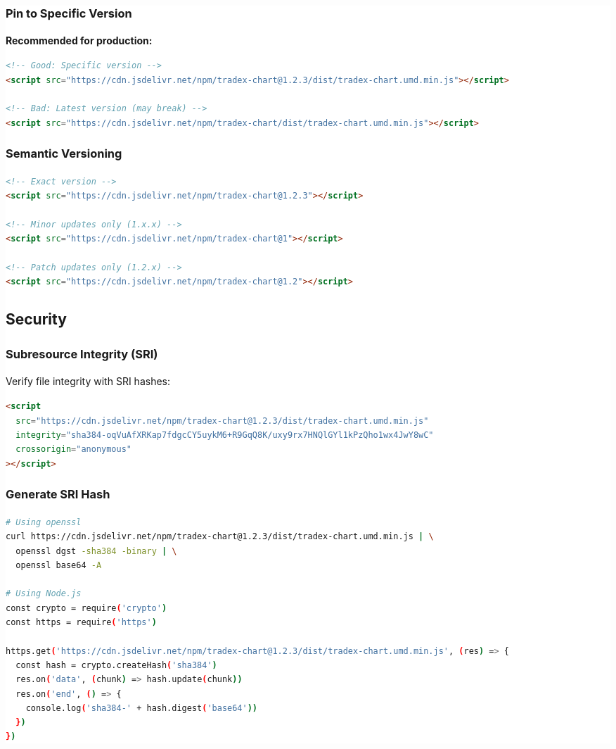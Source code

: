 ### Pin to Specific Version

**Recommended for production:**

```html
<!-- Good: Specific version -->
<script src="https://cdn.jsdelivr.net/npm/tradex-chart@1.2.3/dist/tradex-chart.umd.min.js"></script>

<!-- Bad: Latest version (may break) -->
<script src="https://cdn.jsdelivr.net/npm/tradex-chart/dist/tradex-chart.umd.min.js"></script>
```

### Semantic Versioning

```html
<!-- Exact version -->
<script src="https://cdn.jsdelivr.net/npm/tradex-chart@1.2.3"></script>

<!-- Minor updates only (1.x.x) -->
<script src="https://cdn.jsdelivr.net/npm/tradex-chart@1"></script>

<!-- Patch updates only (1.2.x) -->
<script src="https://cdn.jsdelivr.net/npm/tradex-chart@1.2"></script>
```

## Security

### Subresource Integrity (SRI)

Verify file integrity with SRI hashes:

```html
<script 
  src="https://cdn.jsdelivr.net/npm/tradex-chart@1.2.3/dist/tradex-chart.umd.min.js"
  integrity="sha384-oqVuAfXRKap7fdgcCY5uykM6+R9GqQ8K/uxy9rx7HNQlGYl1kPzQho1wx4JwY8wC"
  crossorigin="anonymous"
></script>
```

### Generate SRI Hash

```bash
# Using openssl
curl https://cdn.jsdelivr.net/npm/tradex-chart@1.2.3/dist/tradex-chart.umd.min.js | \
  openssl dgst -sha384 -binary | \
  openssl base64 -A

# Using Node.js
const crypto = require('crypto')
const https = require('https')

https.get('https://cdn.jsdelivr.net/npm/tradex-chart@1.2.3/dist/tradex-chart.umd.min.js', (res) => {
  const hash = crypto.createHash('sha384')
  res.on('data', (chunk) => hash.update(chunk))
  res.on('end', () => {
    console.log('sha384-' + hash.digest('base64'))
  })
})
```
